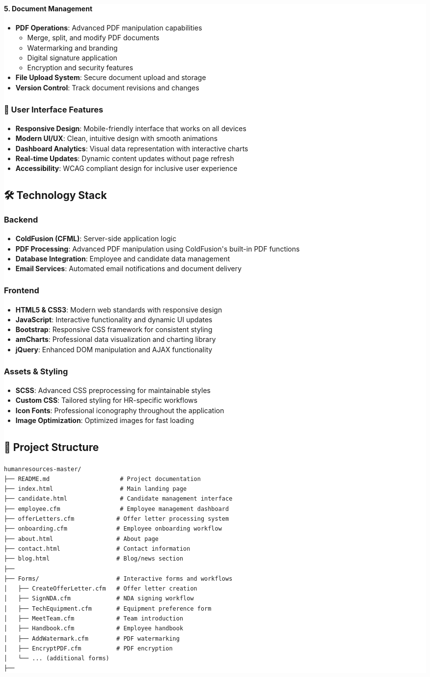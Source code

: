 #### 5. **Document Management**
- **PDF Operations**: Advanced PDF manipulation capabilities
  - Merge, split, and modify PDF documents
  - Watermarking and branding
  - Digital signature application
  - Encryption and security features
- **File Upload System**: Secure document upload and storage
- **Version Control**: Track document revisions and changes

### 🎨 User Interface Features
- **Responsive Design**: Mobile-friendly interface that works on all devices
- **Modern UI/UX**: Clean, intuitive design with smooth animations
- **Dashboard Analytics**: Visual data representation with interactive charts
- **Real-time Updates**: Dynamic content updates without page refresh
- **Accessibility**: WCAG compliant design for inclusive user experience

## 🛠️ Technology Stack

### Backend
- **ColdFusion (CFML)**: Server-side application logic
- **PDF Processing**: Advanced PDF manipulation using ColdFusion's built-in PDF functions
- **Database Integration**: Employee and candidate data management
- **Email Services**: Automated email notifications and document delivery

### Frontend
- **HTML5 & CSS3**: Modern web standards with responsive design
- **JavaScript**: Interactive functionality and dynamic UI updates
- **Bootstrap**: Responsive CSS framework for consistent styling
- **amCharts**: Professional data visualization and charting library
- **jQuery**: Enhanced DOM manipulation and AJAX functionality

### Assets & Styling
- **SCSS**: Advanced CSS preprocessing for maintainable styles
- **Custom CSS**: Tailored styling for HR-specific workflows
- **Icon Fonts**: Professional iconography throughout the application
- **Image Optimization**: Optimized images for fast loading

## 📁 Project Structure

```
humanresources-master/
├── README.md                    # Project documentation
├── index.html                   # Main landing page
├── candidate.html               # Candidate management interface
├── employee.cfm                 # Employee management dashboard
├── offerLetters.cfm            # Offer letter processing system
├── onboarding.cfm              # Employee onboarding workflow
├── about.html                  # About page
├── contact.html                # Contact information
├── blog.html                   # Blog/news section
├── 
├── Forms/                      # Interactive forms and workflows
│   ├── CreateOfferLetter.cfm   # Offer letter creation
│   ├── SignNDA.cfm             # NDA signing workflow
│   ├── TechEquipment.cfm       # Equipment preference form
│   ├── MeetTeam.cfm            # Team introduction
│   ├── Handbook.cfm            # Employee handbook
│   ├── AddWatermark.cfm        # PDF watermarking
│   ├── EncryptPDF.cfm          # PDF encryption
│   └── ... (additional forms)
├── 
```